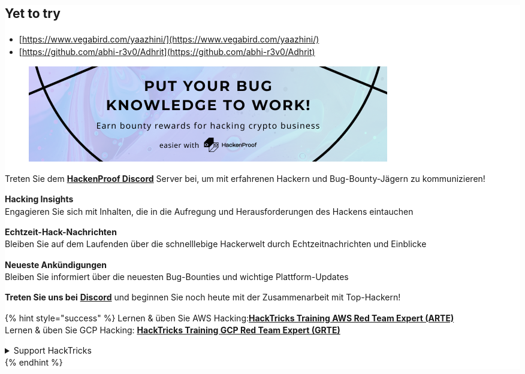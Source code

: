 ## Yet to try

* [https://www.vegabird.com/yaazhini/](https://www.vegabird.com/yaazhini/)
* [https://github.com/abhi-r3v0/Adhrit](https://github.com/abhi-r3v0/Adhrit)

<figure><img src="../../.gitbook/assets/image (3).png" alt=""><figcaption></figcaption></figure>

Treten Sie dem [**HackenProof Discord**](https://discord.com/invite/N3FrSbmwdy) Server bei, um mit erfahrenen Hackern und Bug-Bounty-Jägern zu kommunizieren!

**Hacking Insights**\
Engagieren Sie sich mit Inhalten, die in die Aufregung und Herausforderungen des Hackens eintauchen

**Echtzeit-Hack-Nachrichten**\
Bleiben Sie auf dem Laufenden über die schnelllebige Hackerwelt durch Echtzeitnachrichten und Einblicke

**Neueste Ankündigungen**\
Bleiben Sie informiert über die neuesten Bug-Bounties und wichtige Plattform-Updates

**Treten Sie uns bei** [**Discord**](https://discord.com/invite/N3FrSbmwdy) und beginnen Sie noch heute mit der Zusammenarbeit mit Top-Hackern!

{% hint style="success" %}
Lernen & üben Sie AWS Hacking:<img src="../../.gitbook/assets/arte.png" alt="" data-size="line">[**HackTricks Training AWS Red Team Expert (ARTE)**](https://training.hacktricks.xyz/courses/arte)<img src="../../.gitbook/assets/arte.png" alt="" data-size="line">\
Lernen & üben Sie GCP Hacking: <img src="../../.gitbook/assets/grte.png" alt="" data-size="line">[**HackTricks Training GCP Red Team Expert (GRTE)**<img src="../../.gitbook/assets/grte.png" alt="" data-size="line">](https://training.hacktricks.xyz/courses/grte)

<details><summary>Support HackTricks</summary></details>
{% endhint %}
